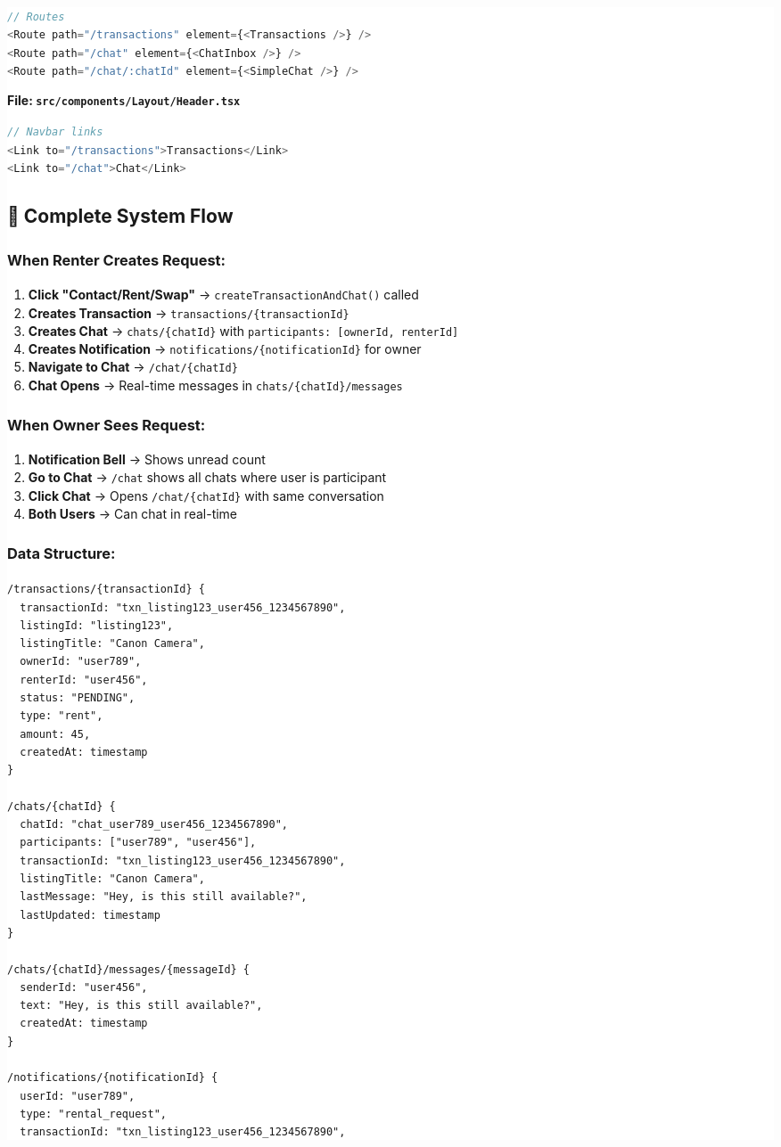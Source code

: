 ```typescript
// Routes
<Route path="/transactions" element={<Transactions />} />
<Route path="/chat" element={<ChatInbox />} />
<Route path="/chat/:chatId" element={<SimpleChat />} />
```

**File: `src/components/Layout/Header.tsx`**

```typescript
// Navbar links
<Link to="/transactions">Transactions</Link>
<Link to="/chat">Chat</Link>
```

## 🎯 **Complete System Flow**

### **When Renter Creates Request:**
1. **Click "Contact/Rent/Swap"** → `createTransactionAndChat()` called
2. **Creates Transaction** → `transactions/{transactionId}`
3. **Creates Chat** → `chats/{chatId}` with `participants: [ownerId, renterId]`
4. **Creates Notification** → `notifications/{notificationId}` for owner
5. **Navigate to Chat** → `/chat/{chatId}`
6. **Chat Opens** → Real-time messages in `chats/{chatId}/messages`

### **When Owner Sees Request:**
1. **Notification Bell** → Shows unread count
2. **Go to Chat** → `/chat` shows all chats where user is participant
3. **Click Chat** → Opens `/chat/{chatId}` with same conversation
4. **Both Users** → Can chat in real-time

### **Data Structure:**
```
/transactions/{transactionId} {
  transactionId: "txn_listing123_user456_1234567890",
  listingId: "listing123",
  listingTitle: "Canon Camera",
  ownerId: "user789",
  renterId: "user456",
  status: "PENDING",
  type: "rent",
  amount: 45,
  createdAt: timestamp
}

/chats/{chatId} {
  chatId: "chat_user789_user456_1234567890",
  participants: ["user789", "user456"],
  transactionId: "txn_listing123_user456_1234567890",
  listingTitle: "Canon Camera",
  lastMessage: "Hey, is this still available?",
  lastUpdated: timestamp
}

/chats/{chatId}/messages/{messageId} {
  senderId: "user456",
  text: "Hey, is this still available?",
  createdAt: timestamp
}

/notifications/{notificationId} {
  userId: "user789",
  type: "rental_request",
  transactionId: "txn_listing123_user456_1234567890",
```